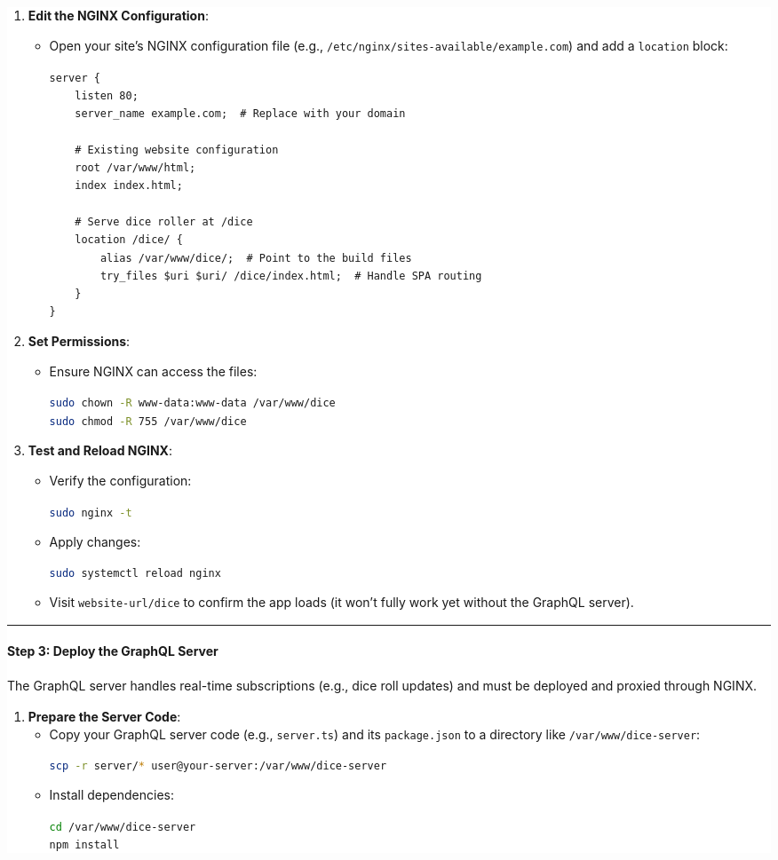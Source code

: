 1. **Edit the NGINX Configuration**:
   - Open your site’s NGINX configuration file (e.g., `/etc/nginx/sites-available/example.com`) and add a `location` block:
     ```nginx
     server {
         listen 80;
         server_name example.com;  # Replace with your domain

         # Existing website configuration
         root /var/www/html;
         index index.html;

         # Serve dice roller at /dice
         location /dice/ {
             alias /var/www/dice/;  # Point to the build files
             try_files $uri $uri/ /dice/index.html;  # Handle SPA routing
         }
     }
     ```

2. **Set Permissions**:
   - Ensure NGINX can access the files:
     ```bash
     sudo chown -R www-data:www-data /var/www/dice
     sudo chmod -R 755 /var/www/dice
     ```

3. **Test and Reload NGINX**:
   - Verify the configuration:
     ```bash
     sudo nginx -t
     ```
   - Apply changes:
     ```bash
     sudo systemctl reload nginx
     ```
   - Visit `website-url/dice` to confirm the app loads (it won’t fully work yet without the GraphQL server).

---

#### Step 3: Deploy the GraphQL Server
The GraphQL server handles real-time subscriptions (e.g., dice roll updates) and must be deployed and proxied through NGINX.

1. **Prepare the Server Code**:
   - Copy your GraphQL server code (e.g., `server.ts`) and its `package.json` to a directory like `/var/www/dice-server`:
     ```bash
     scp -r server/* user@your-server:/var/www/dice-server
     ```
   - Install dependencies:
     ```bash
     cd /var/www/dice-server
     npm install
     ```
